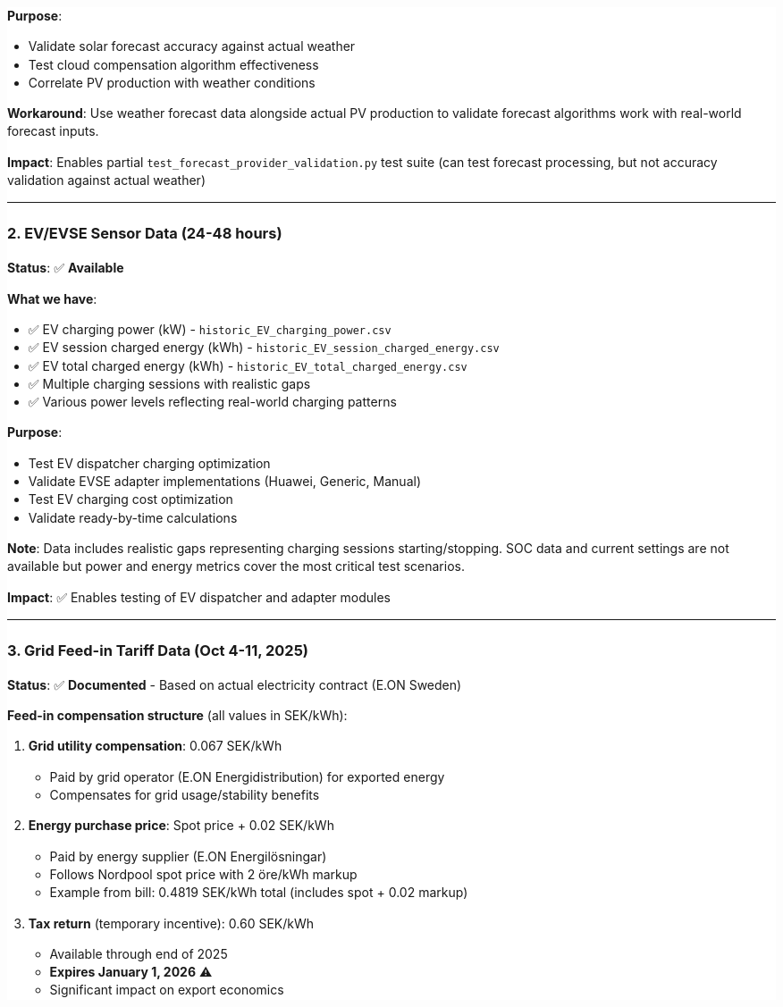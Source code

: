 **Purpose**:
- Validate solar forecast accuracy against actual weather
- Test cloud compensation algorithm effectiveness
- Correlate PV production with weather conditions

**Workaround**:
Use weather forecast data alongside actual PV production to validate forecast algorithms work with real-world forecast inputs.

**Impact**: Enables partial `test_forecast_provider_validation.py` test suite (can test forecast processing, but not accuracy validation against actual weather)

---

### 2. EV/EVSE Sensor Data (24-48 hours)

**Status**: ✅ **Available**

**What we have**:
- ✅ EV charging power (kW) - `historic_EV_charging_power.csv`
- ✅ EV session charged energy (kWh) - `historic_EV_session_charged_energy.csv`
- ✅ EV total charged energy (kWh) - `historic_EV_total_charged_energy.csv`
- ✅ Multiple charging sessions with realistic gaps
- ✅ Various power levels reflecting real-world charging patterns

**Purpose**:
- Test EV dispatcher charging optimization
- Validate EVSE adapter implementations (Huawei, Generic, Manual)
- Test EV charging cost optimization
- Validate ready-by-time calculations

**Note**: 
Data includes realistic gaps representing charging sessions starting/stopping. SOC data and current settings are not available but power and energy metrics cover the most critical test scenarios.

**Impact**: ✅ Enables testing of EV dispatcher and adapter modules

---

### 3. Grid Feed-in Tariff Data (Oct 4-11, 2025)

**Status**: ✅ **Documented** - Based on actual electricity contract (E.ON Sweden)

**Feed-in compensation structure** (all values in SEK/kWh):

1. **Grid utility compensation**: 0.067 SEK/kWh
   - Paid by grid operator (E.ON Energidistribution) for exported energy
   - Compensates for grid usage/stability benefits

2. **Energy purchase price**: Spot price + 0.02 SEK/kWh
   - Paid by energy supplier (E.ON Energilösningar)
   - Follows Nordpool spot price with 2 öre/kWh markup
   - Example from bill: 0.4819 SEK/kWh total (includes spot + 0.02 markup)

3. **Tax return** (temporary incentive): 0.60 SEK/kWh
   - Available through end of 2025
   - **Expires January 1, 2026** ⚠️
   - Significant impact on export economics
